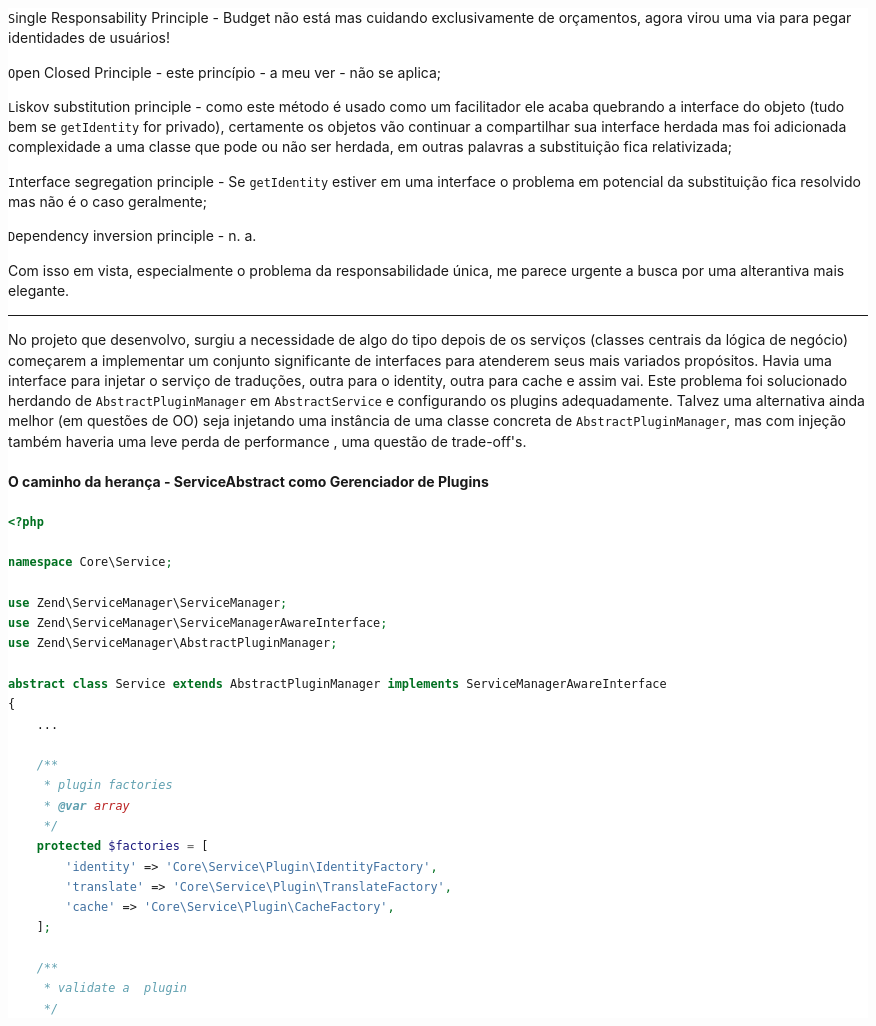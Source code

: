 ``S``ingle Responsability Principle - Budget não está mas cuidando
exclusivamente de orçamentos, agora virou uma via para pegar
identidades de usuários!

``O``pen Closed Principle - este princípio - a meu ver - não se
aplica;

``L``iskov substitution principle - como este método é usado como
um facilitador ele acaba quebrando a interface do objeto (tudo bem se
``getIdentity`` for privado), certamente os objetos vão continuar a
compartilhar sua interface herdada mas foi adicionada complexidade a uma
classe que pode ou não ser herdada, em outras palavras a substituição
fica relativizada;

``I``nterface segregation principle - Se ```getIdentity``` estiver em
uma interface o problema em potencial da substituição fica resolvido
mas não é o caso geralmente;

``D``ependency inversion principle - n. a.


Com isso em vista, especialmente o problema da responsabilidade única,
me parece urgente a busca por uma alterantiva mais elegante.


---

No projeto que desenvolvo, surgiu a necessidade de algo do tipo depois
de os serviços (classes centrais da lógica de negócio) começarem a
implementar um conjunto significante de interfaces para atenderem seus
mais variados propósitos. Havia uma interface para injetar o serviço
de traduções, outra para o identity, outra para cache e assim vai.
Este problema foi solucionado herdando de ``AbstractPluginManager``
em ``AbstractService`` e configurando os plugins adequadamente.
Talvez uma alternativa ainda melhor (em questões de OO) seja injetando
uma instância de uma classe concreta de ``AbstractPluginManager``,
mas com injeção também haveria uma leve perda de performance , uma
questão de trade-off's.


####  O caminho da herança - ServiceAbstract como Gerenciador de Plugins

```php
<?php

namespace Core\Service;

use Zend\ServiceManager\ServiceManager;
use Zend\ServiceManager\ServiceManagerAwareInterface;
use Zend\ServiceManager\AbstractPluginManager;

abstract class Service extends AbstractPluginManager implements ServiceManagerAwareInterface
{
    ...

    /**
     * plugin factories
     * @var array
     */
    protected $factories = [
        'identity' => 'Core\Service\Plugin\IdentityFactory',
        'translate' => 'Core\Service\Plugin\TranslateFactory',
        'cache' => 'Core\Service\Plugin\CacheFactory',
    ];
    
    /**
     * validate a  plugin
     */
```